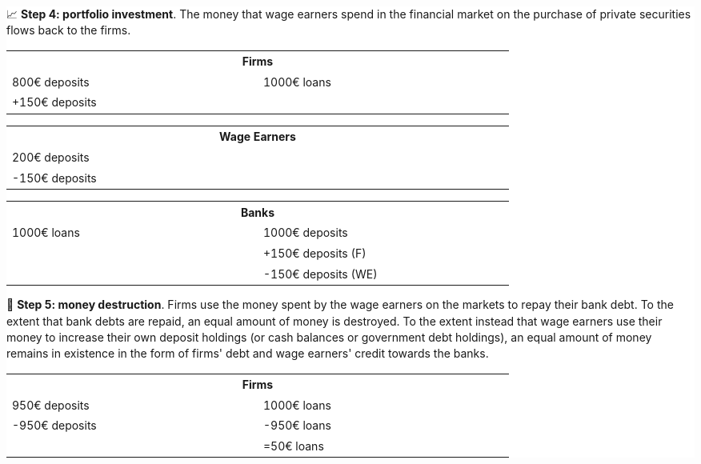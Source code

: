 :chart_with_upwards_trend: **Step 4: portfolio investment**. The money that wage earners spend in the financial market on the purchase of private securities flows back to the firms.

<table>
  <tr>
    <th colspan="2">Firms</th>
  </tr>
  <tr>
    <td width="300">800€ deposits </td>
    <td width="300">1000€ loans</td>
  </tr>
    <td>+150€ deposits</td>
    <td> </td>
  </tr>
  </table>

<table>
  <tr>
    <th colspan="2">Wage Earners</th>
  </tr>
  <tr>
    <td width="300"> 200€ deposits</td>
    <td width="300"> </td>
  </tr>
    <td>-150€ deposits</td>
    <td> </td>
  </tr>
  </table>

<table>
  <tr>
    <th colspan="2">Banks</th>
  </tr>
  <tr>
    <td width="300">1000€ loans </td>
    <td width="300">1000€ deposits </td>
  </tr>
    <td> </td>
    <td> +150€ deposits (F) </td>
</tr>
    <td> </td>
    <td> -150€ deposits (WE) </td>  
</tr>
  </table>

:bank: **Step 5: money destruction**. Firms use the money spent by the wage earners on the markets to repay their bank debt. To the extent that bank debts are repaid, an equal amount of money is destroyed. To the extent instead that wage earners use their money to increase their own deposit holdings (or cash balances or government debt holdings), an equal amount of money remains in existence in the form of firms' debt and wage earners' credit towards the banks.

<table>
  <tr>
    <th colspan="2">Firms</th>
  </tr>
  <tr>
    <td width="300">950€ deposits </td>
    <td width="300">1000€ loans</td>
  </tr>
    <td>-950€ deposits</td>
    <td>-950€ loans </td>
</tr>
    <td>   </td>
    <td> =50€ loans </td>    
</tr>
  </table>